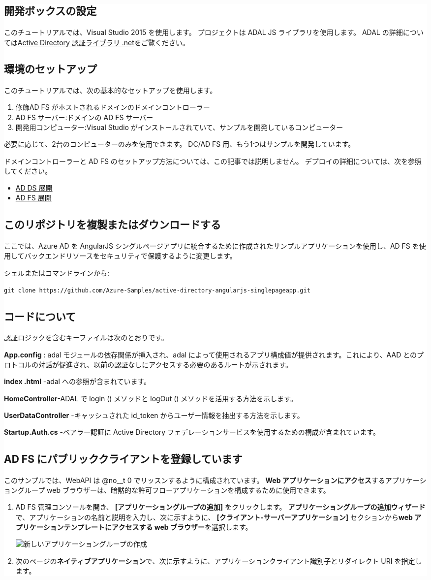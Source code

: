 ## <a name="setting-up-the-development-box"></a>開発ボックスの設定
このチュートリアルでは、Visual Studio 2015 を使用します。 プロジェクトは ADAL JS ライブラリを使用します。 ADAL の詳細については[Active Directory 認証ライブラリ .net](https://msdn.microsoft.com/library/azure/mt417579.aspx)をご覧ください。

## <a name="setting-up-the-environment"></a>環境のセットアップ
このチュートリアルでは、次の基本的なセットアップを使用します。

1.  修飾AD FS がホストされるドメインのドメインコントローラー
2.  AD FS サーバー:ドメインの AD FS サーバー
3.  開発用コンピューター:Visual Studio がインストールされていて、サンプルを開発しているコンピューター

必要に応じて、2台のコンピューターのみを使用できます。 DC/AD FS 用、もう1つはサンプルを開発しています。

ドメインコントローラーと AD FS のセットアップ方法については、この記事では説明しません。 デプロイの詳細については、次を参照してください。

- [AD DS 展開](../../ad-ds/deploy/AD-DS-Deployment.md)
- [AD FS 展開](../AD-FS-Deployment.md)



## <a name="clone-or-download-this-repository"></a>このリポジトリを複製またはダウンロードする
ここでは、Azure AD を AngularJS シングルページアプリに統合するために作成されたサンプルアプリケーションを使用し、AD FS を使用してバックエンドリソースをセキュリティで保護するように変更します。

シェルまたはコマンドラインから:

    git clone https://github.com/Azure-Samples/active-directory-angularjs-singlepageapp.git

## <a name="about-the-code"></a>コードについて
認証ロジックを含むキーファイルは次のとおりです。

**App.config** : adal モジュールの依存関係が挿入され、adal によって使用されるアプリ構成値が提供されます。これにより、AAD とのプロトコルの対話が促進され、以前の認証なしにアクセスする必要のあるルートが示されます。

**index .html** -adal への参照が含まれています。

**HomeController**-ADAL で login () メソッドと logOut () メソッドを活用する方法を示します。

**UserDataController** -キャッシュされた id_token からユーザー情報を抽出する方法を示します。

**Startup.Auth.cs** -ベアラー認証に Active Directory フェデレーションサービスを使用するための構成が含まれています。

## <a name="registering-the-public-client-in-ad-fs"></a>AD FS にパブリッククライアントを登録しています
このサンプルでは、WebAPI は @no__t 0 でリッスンするように構成されています。 **Web アプリケーションにアクセス**するアプリケーショングループ web ブラウザーは、暗黙的な許可フローアプリケーションを構成するために使用できます。

1. AD FS 管理コンソールを開き、 **[アプリケーショングループの追加]** をクリックします。 **アプリケーショングループの追加ウィザード**で、アプリケーションの名前と説明を入力し、次に示すように、 **[クライアント-サーバーアプリケーション]** セクションから**web アプリケーションテンプレートにアクセスする web ブラウザー**を選択します。

    ![新しいアプリケーショングループの作成](media/Single-Page-Application-with-AD-FS/appgroup_step1.png)

2. 次のページの**ネイティブアプリケーション**で、次に示すように、アプリケーションクライアント識別子とリダイレクト URI を指定します。
